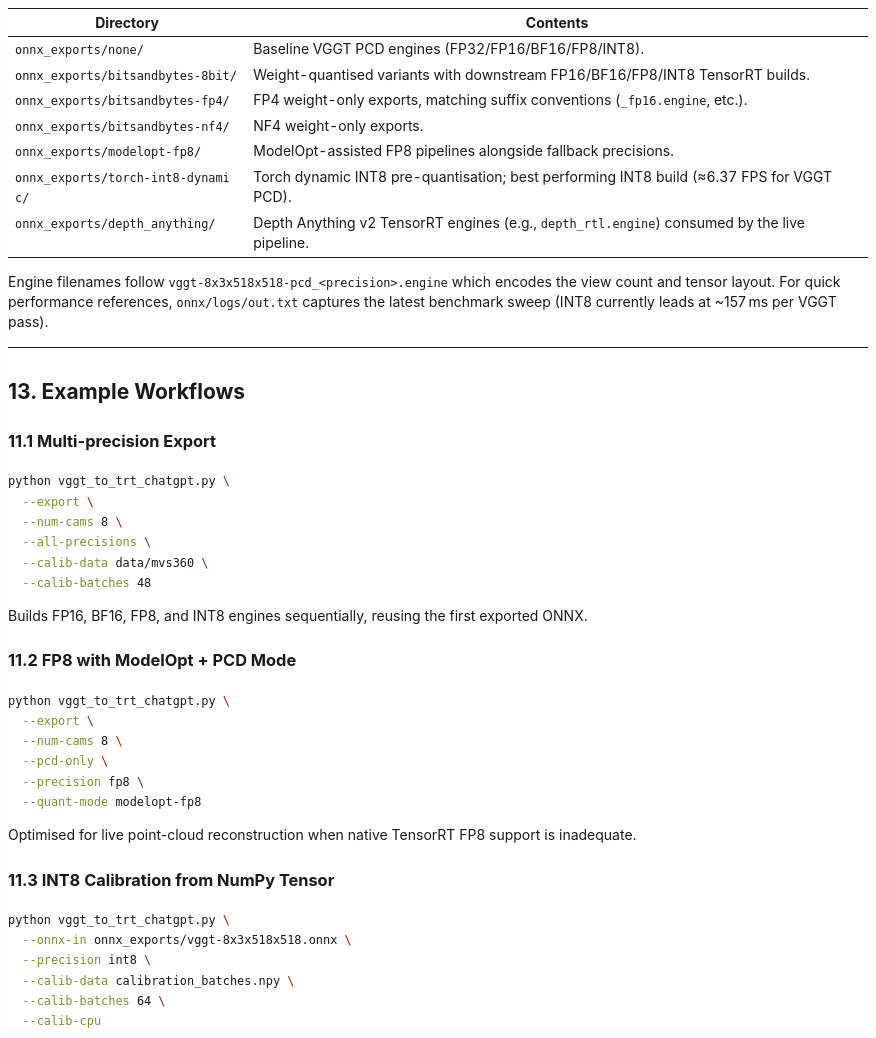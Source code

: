| Directory | Contents |
| --- | --- |
| `onnx_exports/none/` | Baseline VGGT PCD engines (FP32/FP16/BF16/FP8/INT8). |
| `onnx_exports/bitsandbytes-8bit/` | Weight-quantised variants with downstream FP16/BF16/FP8/INT8 TensorRT builds. |
| `onnx_exports/bitsandbytes-fp4/` | FP4 weight-only exports, matching suffix conventions (`_fp16.engine`, etc.). |
| `onnx_exports/bitsandbytes-nf4/` | NF4 weight-only exports. |
| `onnx_exports/modelopt-fp8/` | ModelOpt-assisted FP8 pipelines alongside fallback precisions. |
| `onnx_exports/torch-int8-dynamic/` | Torch dynamic INT8 pre-quantisation; best performing INT8 build (≈6.37 FPS for VGGT PCD). |
| `onnx_exports/depth_anything/` | Depth Anything v2 TensorRT engines (e.g., `depth_rtl.engine`) consumed by the live pipeline. |

Engine filenames follow `vggt-8x3x518x518-pcd_<precision>.engine` which encodes the view count and tensor layout. For quick performance references, `onnx/logs/out.txt` captures the latest benchmark sweep (INT8 currently leads at ~157 ms per VGGT pass).

---

## 13. Example Workflows

### 11.1 Multi-precision Export

```bash
python vggt_to_trt_chatgpt.py \
  --export \
  --num-cams 8 \
  --all-precisions \
  --calib-data data/mvs360 \
  --calib-batches 48
```

Builds FP16, BF16, FP8, and INT8 engines sequentially, reusing the first exported ONNX.

### 11.2 FP8 with ModelOpt + PCD Mode

```bash
python vggt_to_trt_chatgpt.py \
  --export \
  --num-cams 8 \
  --pcd-only \
  --precision fp8 \
  --quant-mode modelopt-fp8
```

Optimised for live point-cloud reconstruction when native TensorRT FP8 support is inadequate.

### 11.3 INT8 Calibration from NumPy Tensor

```bash
python vggt_to_trt_chatgpt.py \
  --onnx-in onnx_exports/vggt-8x3x518x518.onnx \
  --precision int8 \
  --calib-data calibration_batches.npy \
  --calib-batches 64 \
  --calib-cpu
```
